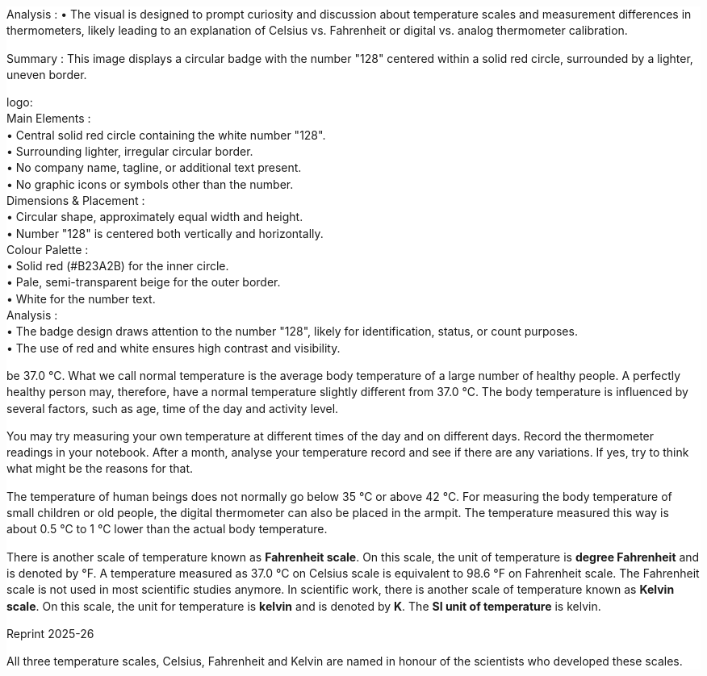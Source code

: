 Analysis :
  • The visual is designed to prompt curiosity and discussion about temperature scales and measurement differences in thermometers, likely leading to an explanation of Celsius vs. Fahrenheit or digital vs. analog thermometer calibration. 

Summary : This image displays a circular badge with the number "128" centered within a solid red circle, surrounded by a lighter, uneven border.

logo:  
Main Elements :  
  • Central solid red circle containing the white number "128".  
  • Surrounding lighter, irregular circular border.  
  • No company name, tagline, or additional text present.  
  • No graphic icons or symbols other than the number.  
Dimensions & Placement :  
  • Circular shape, approximately equal width and height.  
  • Number "128" is centered both vertically and horizontally.  
Colour Palette :  
  • Solid red (#B23A2B) for the inner circle.  
  • Pale, semi-transparent beige for the outer border.  
  • White for the number text.  
Analysis :  
  • The badge design draws attention to the number "128", likely for identification, status, or count purposes.  
  • The use of red and white ensures high contrast and visibility. 

be 37.0 °C. What we call normal temperature is the average body temperature of a large number of healthy people. A perfectly healthy person may, therefore, have a normal temperature slightly different from 37.0 °C. The body temperature is influenced by several factors, such as age, time of the day and activity level. 

You may try measuring your own temperature at different times of the day and on different days. Record the thermometer readings in your notebook. After a month, analyse your temperature record and see if there are any variations. If yes, try to think what might be the reasons for that. 

The temperature of human beings does not normally go below 35 °C or above 42 °C.
For measuring the body temperature of small children or old people, the digital thermometer can also be placed in the armpit. The temperature measured this way is about 0.5 °C to 1 °C lower than the actual body temperature. 

There is another scale of temperature known as **Fahrenheit scale**. On this scale, the unit of temperature is **degree Fahrenheit** and is denoted by °F. A temperature measured as 37.0 °C on Celsius scale is equivalent to 98.6 °F on Fahrenheit scale. The Fahrenheit scale is not used in most scientific studies anymore. In scientific work, there is another scale of temperature known as **Kelvin scale**. On this scale, the unit for temperature is **kelvin** and is denoted by **K**. The **SI unit of temperature** is kelvin. 

Reprint 2025-26 

All three temperature
scales, Celsius, Fahrenheit
and Kelvin are named in
honour of the scientists who
developed these scales. 
